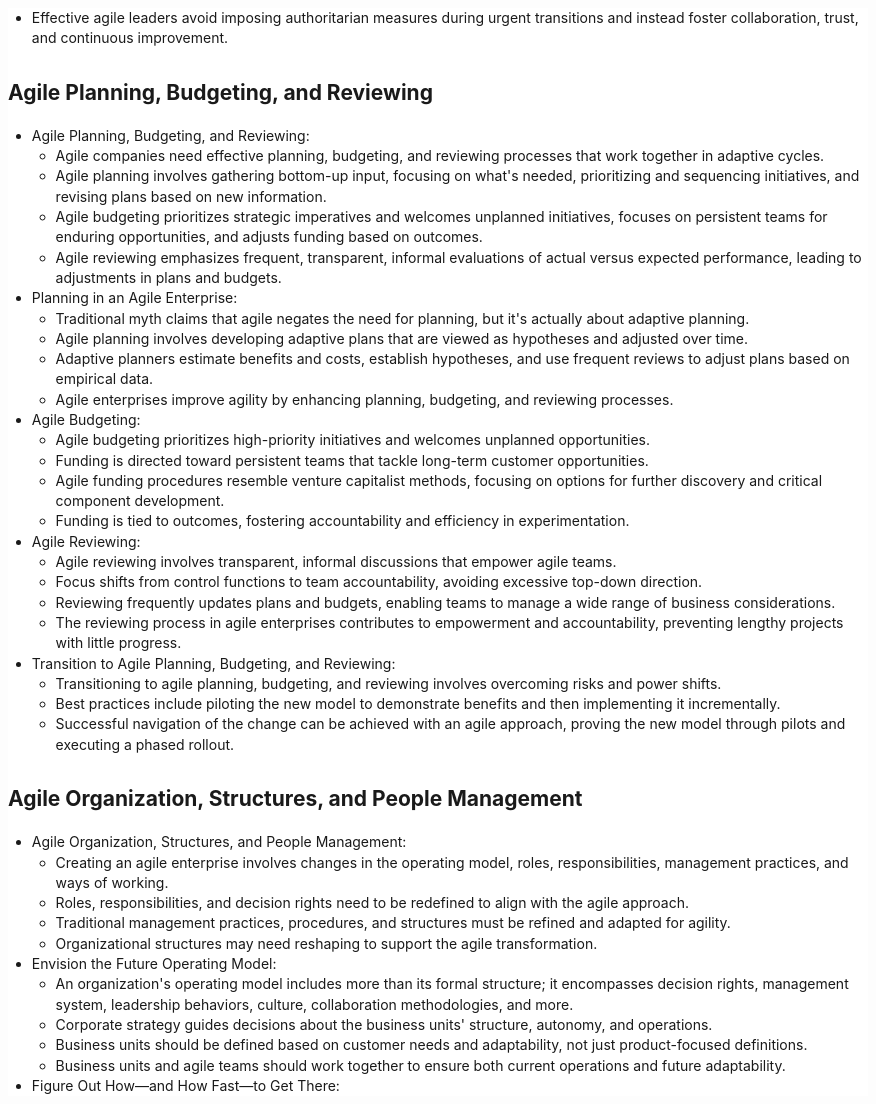   - Effective agile leaders avoid imposing authoritarian measures during urgent transitions and instead foster collaboration, trust, and continuous improvement.

## Agile Planning, Budgeting, and Reviewing
- Agile Planning, Budgeting, and Reviewing:
  - Agile companies need effective planning, budgeting, and reviewing processes that work together in adaptive cycles.
  - Agile planning involves gathering bottom-up input, focusing on what's needed, prioritizing and sequencing initiatives, and revising plans based on new information.
  - Agile budgeting prioritizes strategic imperatives and welcomes unplanned initiatives, focuses on persistent teams for enduring opportunities, and adjusts funding based on outcomes.
  - Agile reviewing emphasizes frequent, transparent, informal evaluations of actual versus expected performance, leading to adjustments in plans and budgets.
- Planning in an Agile Enterprise:
  - Traditional myth claims that agile negates the need for planning, but it's actually about adaptive planning.
  - Agile planning involves developing adaptive plans that are viewed as hypotheses and adjusted over time.
  - Adaptive planners estimate benefits and costs, establish hypotheses, and use frequent reviews to adjust plans based on empirical data.
  - Agile enterprises improve agility by enhancing planning, budgeting, and reviewing processes.
- Agile Budgeting:
  - Agile budgeting prioritizes high-priority initiatives and welcomes unplanned opportunities.
  - Funding is directed toward persistent teams that tackle long-term customer opportunities.
  - Agile funding procedures resemble venture capitalist methods, focusing on options for further discovery and critical component development.
  - Funding is tied to outcomes, fostering accountability and efficiency in experimentation.
- Agile Reviewing:
  - Agile reviewing involves transparent, informal discussions that empower agile teams.
  - Focus shifts from control functions to team accountability, avoiding excessive top-down direction.
  - Reviewing frequently updates plans and budgets, enabling teams to manage a wide range of business considerations.
  - The reviewing process in agile enterprises contributes to empowerment and accountability, preventing lengthy projects with little progress.
- Transition to Agile Planning, Budgeting, and Reviewing:
  - Transitioning to agile planning, budgeting, and reviewing involves overcoming risks and power shifts.
  - Best practices include piloting the new model to demonstrate benefits and then implementing it incrementally.
  - Successful navigation of the change can be achieved with an agile approach, proving the new model through pilots and executing a phased rollout.

## Agile Organization, Structures, and People Management
- Agile Organization, Structures, and People Management:
  - Creating an agile enterprise involves changes in the operating model, roles, responsibilities, management practices, and ways of working.
  - Roles, responsibilities, and decision rights need to be redefined to align with the agile approach.
  - Traditional management practices, procedures, and structures must be refined and adapted for agility.
  - Organizational structures may need reshaping to support the agile transformation.
- Envision the Future Operating Model:
  - An organization's operating model includes more than its formal structure; it encompasses decision rights, management system, leadership behaviors, culture, collaboration methodologies, and more.
  - Corporate strategy guides decisions about the business units' structure, autonomy, and operations.
  - Business units should be defined based on customer needs and adaptability, not just product-focused definitions.
  - Business units and agile teams should work together to ensure both current operations and future adaptability.
- Figure Out How—and How Fast—to Get There: